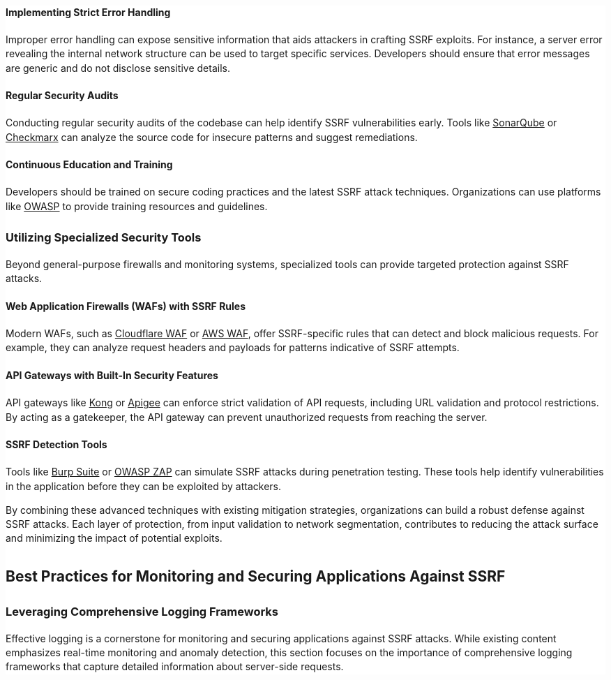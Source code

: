 #### Implementing Strict Error Handling

Improper error handling can expose sensitive information that aids attackers in crafting SSRF exploits. For instance, a server error revealing the internal network structure can be used to target specific services. Developers should ensure that error messages are generic and do not disclose sensitive details.

#### Regular Security Audits

Conducting regular security audits of the codebase can help identify SSRF vulnerabilities early. Tools like [SonarQube](https://www.sonarqube.org/) or [Checkmarx](https://checkmarx.com/) can analyze the source code for insecure patterns and suggest remediations.

#### Continuous Education and Training

Developers should be trained on secure coding practices and the latest SSRF attack techniques. Organizations can use platforms like [OWASP](https://owasp.org/) to provide training resources and guidelines.

### Utilizing Specialized Security Tools

Beyond general-purpose firewalls and monitoring systems, specialized tools can provide targeted protection against SSRF attacks.

#### Web Application Firewalls (WAFs) with SSRF Rules

Modern WAFs, such as [Cloudflare WAF](https://www.cloudflare.com/waf/) or [AWS WAF](https://aws.amazon.com/waf/), offer SSRF-specific rules that can detect and block malicious requests. For example, they can analyze request headers and payloads for patterns indicative of SSRF attempts.

#### API Gateways with Built-In Security Features

API gateways like [Kong](https://konghq.com/) or [Apigee](https://cloud.google.com/apigee) can enforce strict validation of API requests, including URL validation and protocol restrictions. By acting as a gatekeeper, the API gateway can prevent unauthorized requests from reaching the server.

#### SSRF Detection Tools

Tools like [Burp Suite](https://portswigger.net/burp) or [OWASP ZAP](https://owasp.org/www-project-zap/) can simulate SSRF attacks during penetration testing. These tools help identify vulnerabilities in the application before they can be exploited by attackers.

By combining these advanced techniques with existing mitigation strategies, organizations can build a robust defense against SSRF attacks. Each layer of protection, from input validation to network segmentation, contributes to reducing the attack surface and minimizing the impact of potential exploits.

## Best Practices for Monitoring and Securing Applications Against SSRF

### Leveraging Comprehensive Logging Frameworks

Effective logging is a cornerstone for monitoring and securing applications against SSRF attacks. While existing content emphasizes real-time monitoring and anomaly detection, this section focuses on the importance of comprehensive logging frameworks that capture detailed information about server-side requests.
